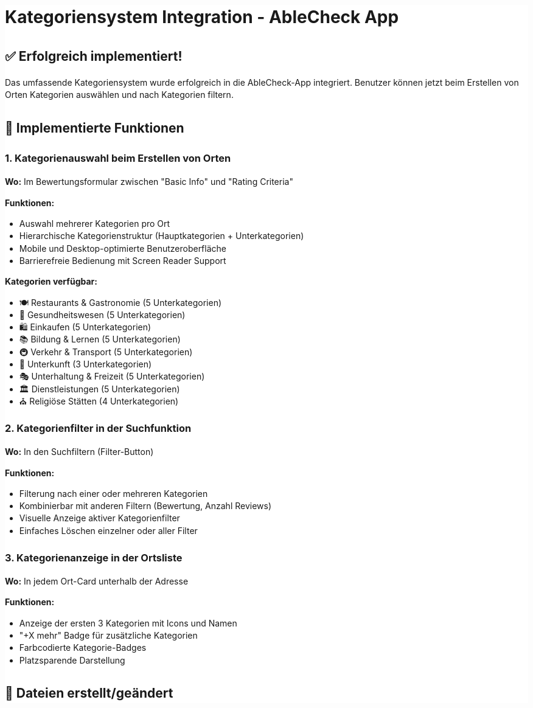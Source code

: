 # Kategoriensystem Integration - AbleCheck App

## ✅ Erfolgreich implementiert!

Das umfassende Kategoriensystem wurde erfolgreich in die AbleCheck-App integriert. Benutzer können jetzt beim Erstellen von Orten Kategorien auswählen und nach Kategorien filtern.

## 🔧 Implementierte Funktionen

### 1. Kategorienauswahl beim Erstellen von Orten

**Wo:** Im Bewertungsformular zwischen "Basic Info" und "Rating Criteria"

**Funktionen:**
- Auswahl mehrerer Kategorien pro Ort
- Hierarchische Kategorienstruktur (Hauptkategorien + Unterkategorien)
- Mobile und Desktop-optimierte Benutzeroberfläche
- Barrierefreie Bedienung mit Screen Reader Support

**Kategorien verfügbar:**
- 🍽️ Restaurants & Gastronomie (5 Unterkategorien)
- 🏥 Gesundheitswesen (5 Unterkategorien)
- 🛍️ Einkaufen (5 Unterkategorien)
- 📚 Bildung & Lernen (5 Unterkategorien)
- 🚇 Verkehr & Transport (5 Unterkategorien)
- 🏨 Unterkunft (3 Unterkategorien)
- 🎭 Unterhaltung & Freizeit (5 Unterkategorien)
- 🏛️ Dienstleistungen (5 Unterkategorien)
- ⛪ Religiöse Stätten (4 Unterkategorien)

### 2. Kategorienfilter in der Suchfunktion

**Wo:** In den Suchfiltern (Filter-Button)

**Funktionen:**
- Filterung nach einer oder mehreren Kategorien
- Kombinierbar mit anderen Filtern (Bewertung, Anzahl Reviews)
- Visuelle Anzeige aktiver Kategorienfilter
- Einfaches Löschen einzelner oder aller Filter

### 3. Kategorienanzeige in der Ortsliste

**Wo:** In jedem Ort-Card unterhalb der Adresse

**Funktionen:**
- Anzeige der ersten 3 Kategorien mit Icons und Namen
- "+X mehr" Badge für zusätzliche Kategorien
- Farbcodierte Kategorie-Badges
- Platzsparende Darstellung

## 📁 Dateien erstellt/geändert
